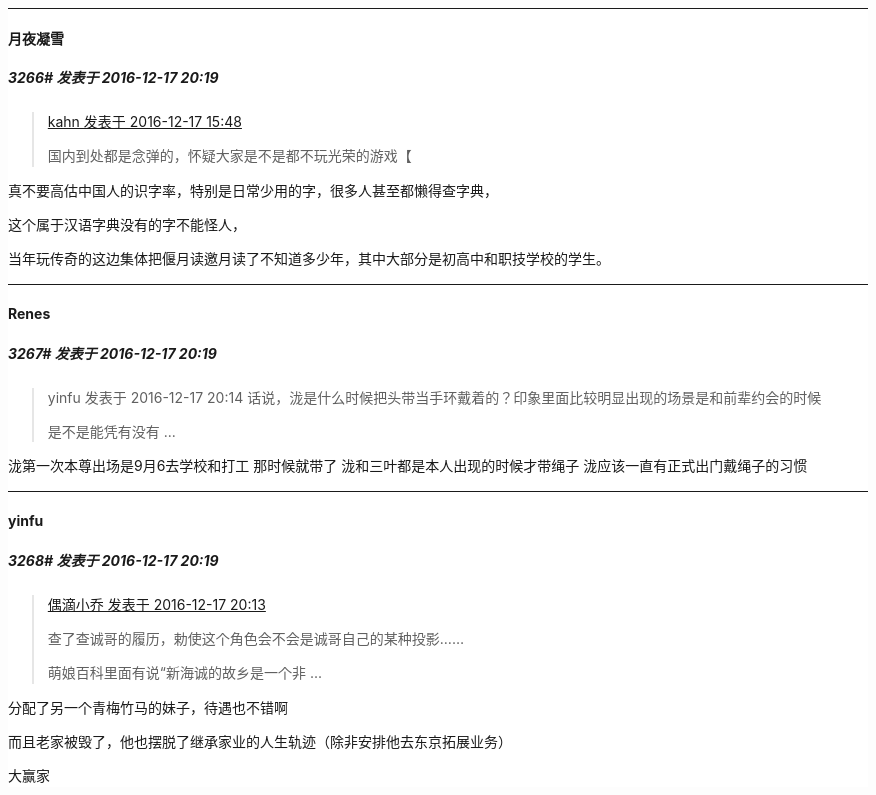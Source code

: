 
-----

####  月夜凝雪  
##### 3266#       发表于 2016-12-17 20:19



<blockquote><a href="httphttps://bbs.saraba1st.com/2b/forum.php?mod=redirect&amp;goto=findpost&amp;pid=34514076&amp;ptid=1296766" target="_blank">kahn 发表于 2016-12-17 15:48</a>

国内到处都是念弹的，怀疑大家是不是都不玩光荣的游戏【</blockquote>
真不要高估中国人的识字率，特别是日常少用的字，很多人甚至都懒得查字典，

这个属于汉语字典没有的字不能怪人，

当年玩传奇的这边集体把偃月读邀月读了不知道多少年，其中大部分是初高中和职技学校的学生。







-----

####  Renes  
##### 3267#       发表于 2016-12-17 20:19



<blockquote>yinfu 发表于 2016-12-17 20:14
话说，泷是什么时候把头带当手环戴着的？印象里面比较明显出现的场景是和前辈约会的时候


是不是能凭有没有 ...</blockquote>
泷第一次本尊出场是9月6去学校和打工 那时候就带了 泷和三叶都是本人出现的时候才带绳子 泷应该一直有正式出门戴绳子的习惯







-----

####  yinfu  
##### 3268#       发表于 2016-12-17 20:19



<blockquote><a href="httphttps://bbs.saraba1st.com/2b/forum.php?mod=redirect&amp;goto=findpost&amp;pid=34515855&amp;ptid=1296766" target="_blank">偶滴小乔 发表于 2016-12-17 20:13</a>

查了查诚哥的履历，勅使这个角色会不会是诚哥自己的某种投影……


萌娘百科里面有说“新海诚的故乡是一个非 ...</blockquote>
分配了另一个青梅竹马的妹子，待遇也不错啊

而且老家被毁了，他也摆脱了继承家业的人生轨迹（除非安排他去东京拓展业务）

大赢家


